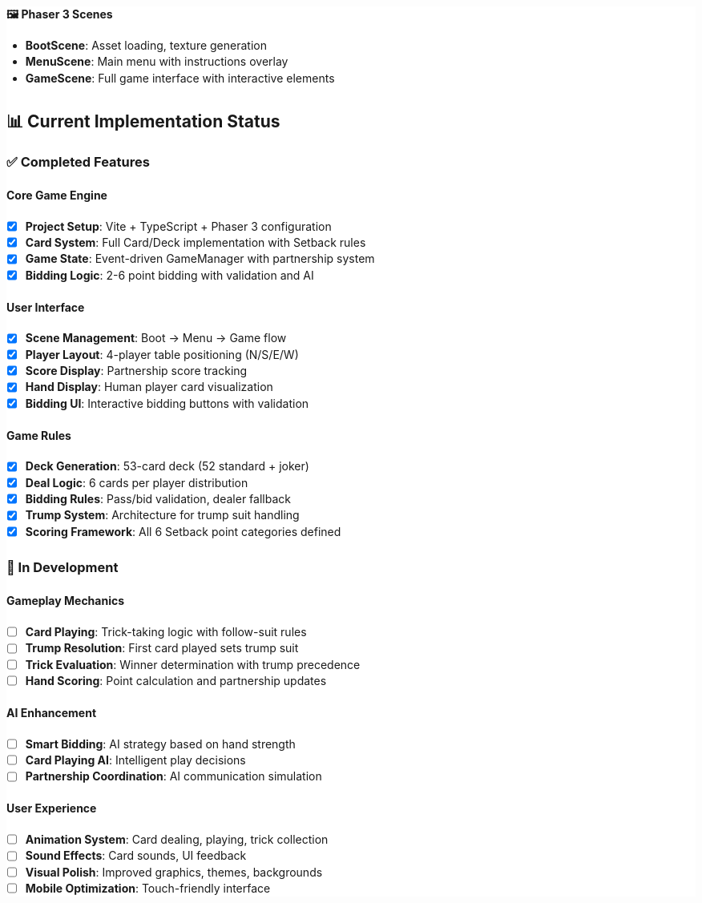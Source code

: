 #### **🖼️ Phaser 3 Scenes**

- **BootScene**: Asset loading, texture generation
- **MenuScene**: Main menu with instructions overlay
- **GameScene**: Full game interface with interactive elements

## 📊 **Current Implementation Status**

### **✅ Completed Features**

#### **Core Game Engine**

- [x] **Project Setup**: Vite + TypeScript + Phaser 3 configuration
- [x] **Card System**: Full Card/Deck implementation with Setback rules
- [x] **Game State**: Event-driven GameManager with partnership system
- [x] **Bidding Logic**: 2-6 point bidding with validation and AI

#### **User Interface**

- [x] **Scene Management**: Boot → Menu → Game flow
- [x] **Player Layout**: 4-player table positioning (N/S/E/W)
- [x] **Score Display**: Partnership score tracking
- [x] **Hand Display**: Human player card visualization
- [x] **Bidding UI**: Interactive bidding buttons with validation

#### **Game Rules**

- [x] **Deck Generation**: 53-card deck (52 standard + joker)
- [x] **Deal Logic**: 6 cards per player distribution
- [x] **Bidding Rules**: Pass/bid validation, dealer fallback
- [x] **Trump System**: Architecture for trump suit handling
- [x] **Scoring Framework**: All 6 Setback point categories defined

### **🔄 In Development**

#### **Gameplay Mechanics**

- [ ] **Card Playing**: Trick-taking logic with follow-suit rules
- [ ] **Trump Resolution**: First card played sets trump suit
- [ ] **Trick Evaluation**: Winner determination with trump precedence
- [ ] **Hand Scoring**: Point calculation and partnership updates

#### **AI Enhancement**

- [ ] **Smart Bidding**: AI strategy based on hand strength
- [ ] **Card Playing AI**: Intelligent play decisions
- [ ] **Partnership Coordination**: AI communication simulation

#### **User Experience**

- [ ] **Animation System**: Card dealing, playing, trick collection
- [ ] **Sound Effects**: Card sounds, UI feedback
- [ ] **Visual Polish**: Improved graphics, themes, backgrounds
- [ ] **Mobile Optimization**: Touch-friendly interface

